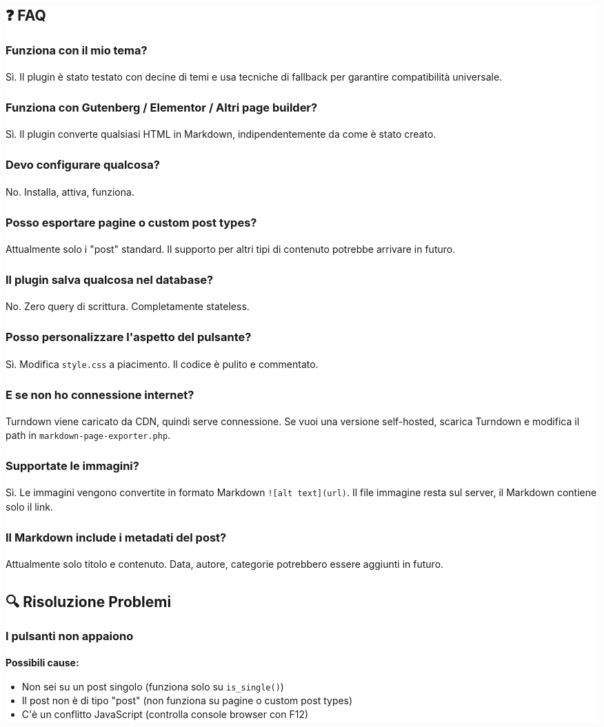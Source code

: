 
## ❓ FAQ

### Funziona con il mio tema?

Sì. Il plugin è stato testato con decine di temi e usa tecniche di fallback per garantire compatibilità universale.

### Funziona con Gutenberg / Elementor / Altri page builder?

Sì. Il plugin converte qualsiasi HTML in Markdown, indipendentemente da come è stato creato.

### Devo configurare qualcosa?

No. Installa, attiva, funziona.

### Posso esportare pagine o custom post types?

Attualmente solo i "post" standard. Il supporto per altri tipi di contenuto potrebbe arrivare in futuro.

### Il plugin salva qualcosa nel database?

No. Zero query di scrittura. Completamente stateless.

### Posso personalizzare l'aspetto del pulsante?

Sì. Modifica `style.css` a piacimento. Il codice è pulito e commentato.

### E se non ho connessione internet?

Turndown viene caricato da CDN, quindi serve connessione. Se vuoi una versione self-hosted, scarica Turndown e modifica il path in `markdown-page-exporter.php`.

### Supportate le immagini?

Sì. Le immagini vengono convertite in formato Markdown `![alt text](url)`. Il file immagine resta sul server, il Markdown contiene solo il link.

### Il Markdown include i metadati del post?

Attualmente solo titolo e contenuto. Data, autore, categorie potrebbero essere aggiunti in futuro.

## 🔍 Risoluzione Problemi

### I pulsanti non appaiono

**Possibili cause:**
- Non sei su un post singolo (funziona solo su `is_single()`)
- Il post non è di tipo "post" (non funziona su pagine o custom post types)
- C'è un conflitto JavaScript (controlla console browser con F12)
